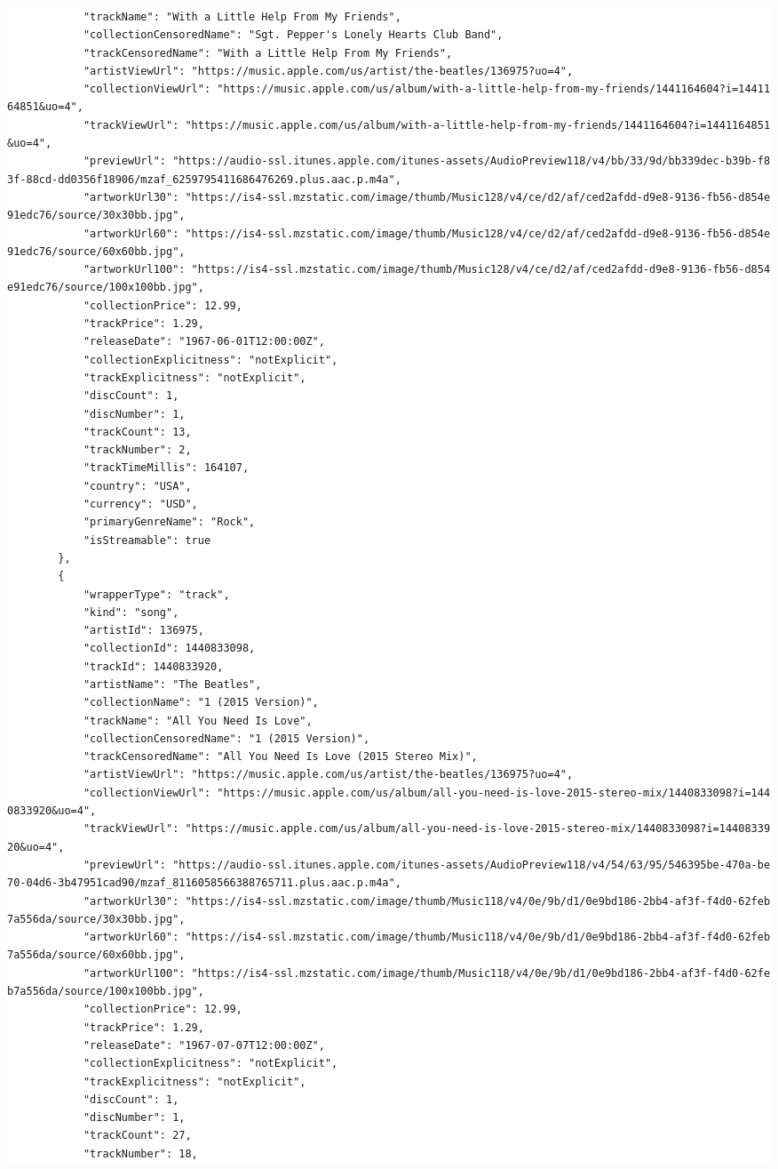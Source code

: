                 "trackName": "With a Little Help From My Friends",
                "collectionCensoredName": "Sgt. Pepper's Lonely Hearts Club Band",
                "trackCensoredName": "With a Little Help From My Friends",
                "artistViewUrl": "https://music.apple.com/us/artist/the-beatles/136975?uo=4",
                "collectionViewUrl": "https://music.apple.com/us/album/with-a-little-help-from-my-friends/1441164604?i=1441164851&uo=4",
                "trackViewUrl": "https://music.apple.com/us/album/with-a-little-help-from-my-friends/1441164604?i=1441164851&uo=4",
                "previewUrl": "https://audio-ssl.itunes.apple.com/itunes-assets/AudioPreview118/v4/bb/33/9d/bb339dec-b39b-f83f-88cd-dd0356f18906/mzaf_6259795411686476269.plus.aac.p.m4a",
                "artworkUrl30": "https://is4-ssl.mzstatic.com/image/thumb/Music128/v4/ce/d2/af/ced2afdd-d9e8-9136-fb56-d854e91edc76/source/30x30bb.jpg",
                "artworkUrl60": "https://is4-ssl.mzstatic.com/image/thumb/Music128/v4/ce/d2/af/ced2afdd-d9e8-9136-fb56-d854e91edc76/source/60x60bb.jpg",
                "artworkUrl100": "https://is4-ssl.mzstatic.com/image/thumb/Music128/v4/ce/d2/af/ced2afdd-d9e8-9136-fb56-d854e91edc76/source/100x100bb.jpg",
                "collectionPrice": 12.99,
                "trackPrice": 1.29,
                "releaseDate": "1967-06-01T12:00:00Z",
                "collectionExplicitness": "notExplicit",
                "trackExplicitness": "notExplicit",
                "discCount": 1,
                "discNumber": 1,
                "trackCount": 13,
                "trackNumber": 2,
                "trackTimeMillis": 164107,
                "country": "USA",
                "currency": "USD",
                "primaryGenreName": "Rock",
                "isStreamable": true
            },
            {
                "wrapperType": "track",
                "kind": "song",
                "artistId": 136975,
                "collectionId": 1440833098,
                "trackId": 1440833920,
                "artistName": "The Beatles",
                "collectionName": "1 (2015 Version)",
                "trackName": "All You Need Is Love",
                "collectionCensoredName": "1 (2015 Version)",
                "trackCensoredName": "All You Need Is Love (2015 Stereo Mix)",
                "artistViewUrl": "https://music.apple.com/us/artist/the-beatles/136975?uo=4",
                "collectionViewUrl": "https://music.apple.com/us/album/all-you-need-is-love-2015-stereo-mix/1440833098?i=1440833920&uo=4",
                "trackViewUrl": "https://music.apple.com/us/album/all-you-need-is-love-2015-stereo-mix/1440833098?i=1440833920&uo=4",
                "previewUrl": "https://audio-ssl.itunes.apple.com/itunes-assets/AudioPreview118/v4/54/63/95/546395be-470a-be70-04d6-3b47951cad90/mzaf_8116058566388765711.plus.aac.p.m4a",
                "artworkUrl30": "https://is4-ssl.mzstatic.com/image/thumb/Music118/v4/0e/9b/d1/0e9bd186-2bb4-af3f-f4d0-62feb7a556da/source/30x30bb.jpg",
                "artworkUrl60": "https://is4-ssl.mzstatic.com/image/thumb/Music118/v4/0e/9b/d1/0e9bd186-2bb4-af3f-f4d0-62feb7a556da/source/60x60bb.jpg",
                "artworkUrl100": "https://is4-ssl.mzstatic.com/image/thumb/Music118/v4/0e/9b/d1/0e9bd186-2bb4-af3f-f4d0-62feb7a556da/source/100x100bb.jpg",
                "collectionPrice": 12.99,
                "trackPrice": 1.29,
                "releaseDate": "1967-07-07T12:00:00Z",
                "collectionExplicitness": "notExplicit",
                "trackExplicitness": "notExplicit",
                "discCount": 1,
                "discNumber": 1,
                "trackCount": 27,
                "trackNumber": 18,